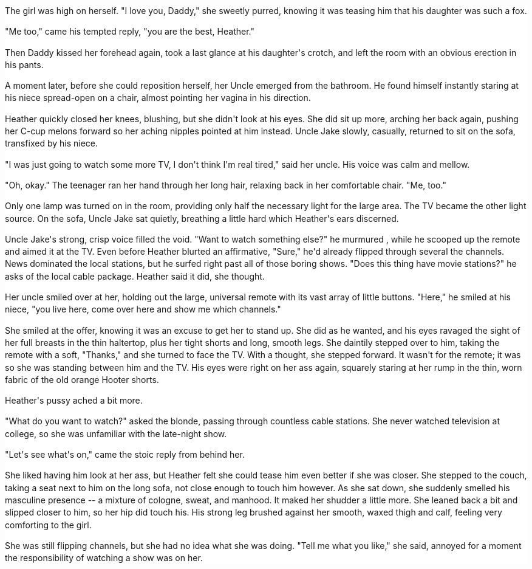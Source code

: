 The girl was high on herself. "I love you, Daddy," she sweetly purred, knowing it was teasing him that his daughter was such a fox. 

"Me too," came his tempted reply, "you are the best, Heather." 

Then Daddy kissed her forehead again, took a last glance at his daughter's crotch, and left the room with an obvious erection in his pants. 

A moment later, before she could reposition herself, her Uncle emerged from the bathroom. He found himself instantly staring at his niece spread-open on a chair, almost pointing her vagina in his direction. 

Heather quickly closed her knees, blushing, but she didn't look at his eyes. She did sit up more, arching her back again, pushing her C-cup melons forward so her aching nipples pointed at him instead. Uncle Jake slowly, casually, returned to sit on the sofa, transfixed by his niece. 

"I was just going to watch some more TV, I don't think I'm real tired," said her uncle. His voice was calm and mellow. 

"Oh, okay." The teenager ran her hand through her long hair, relaxing back in her comfortable chair. "Me, too." 

Only one lamp was turned on in the room, providing only half the necessary light for the large area. The TV became the other light source. On the sofa, Uncle Jake sat quietly, breathing a little hard which Heather's ears discerned. 

Uncle Jake's strong, crisp voice filled the void. "Want to watch something else?" he murmured , while he scooped up the remote and aimed it at the TV. Even before Heather blurted an affirmative, "Sure," he'd already flipped through several the channels. News dominated the local stations, but he surfed right past all of those boring shows. "Does this thing have movie stations?" he asks of the local cable package. Heather said it did, she thought. 

Her uncle smiled over at her, holding out the large, universal remote with its vast array of little buttons. "Here," he smiled at his niece, "you live here, come over here and show me which channels." 

She smiled at the offer, knowing it was an excuse to get her to stand up. She did as he wanted, and his eyes ravaged the sight of her full breasts in the thin haltertop, plus her tight shorts and long, smooth legs. She daintily stepped over to him, taking the remote with a soft, "Thanks," and she turned to face the TV. With a thought, she stepped forward. It wasn't for the remote; it was so she was standing between him and the TV. His eyes were right on her ass again, squarely staring at her rump in the thin, worn fabric of the old orange Hooter shorts. 

Heather's pussy ached a bit more. 

"What do you want to watch?" asked the blonde, passing through countless cable stations. She never watched television at college, so she was unfamiliar with the late-night show. 

"Let's see what's on," came the stoic reply from behind her. 

She liked having him look at her ass, but Heather felt she could tease him even better if she was closer. She stepped to the couch, taking a seat next to him on the long sofa, not close enough to touch him however. As she sat down, she suddenly smelled his masculine presence -- a mixture of cologne, sweat, and manhood. It maked her shudder a little more. She leaned back a bit and slipped closer to him, so her hip did touch his. His strong leg brushed against her smooth, waxed thigh and calf, feeling very comforting to the girl. 

She was still flipping channels, but she had no idea what she was doing. "Tell me what you like," she said, annoyed for a moment the responsibility of watching a show was on her. 

